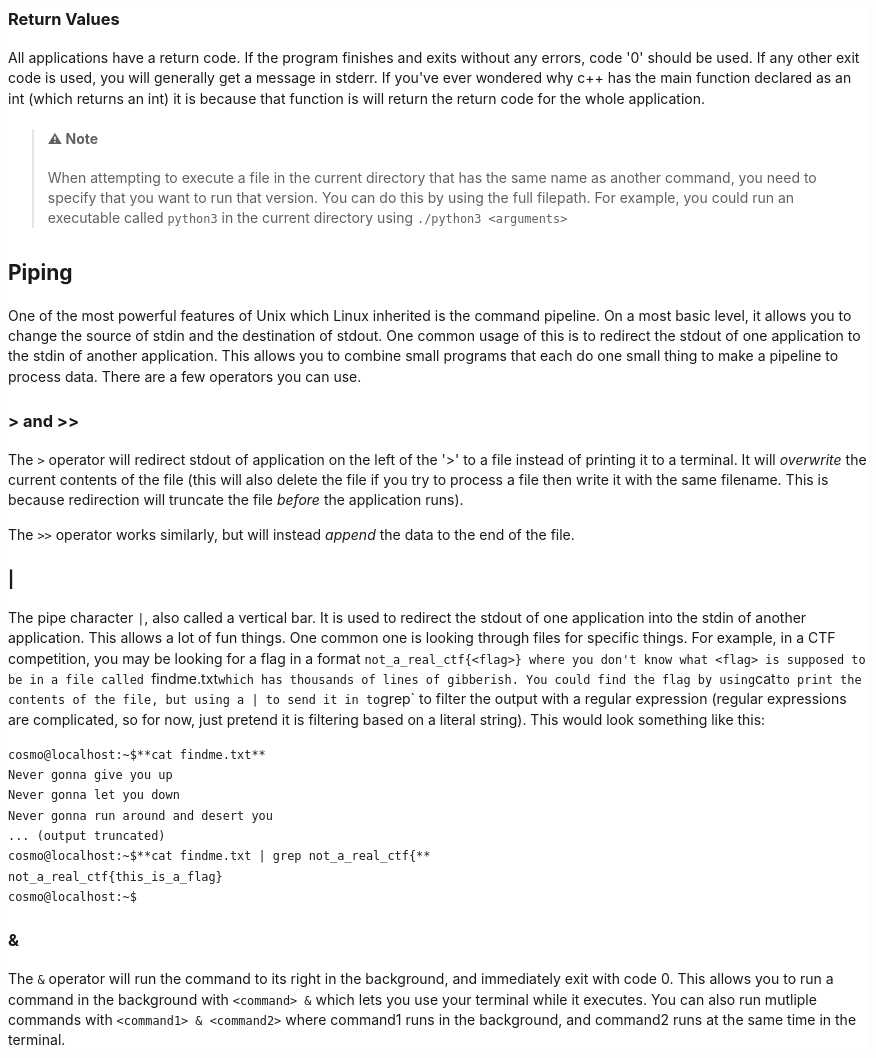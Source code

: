 ### Return Values
All applications have a return code. If the program finishes and exits without any errors, code '0' should be used. If any other exit code is used, you will generally get a message in stderr. If you've ever wondered why c++ has the main function declared as an int (which returns an int) it is because that function is will return the return code for the whole application.

>#### ⚠️ **Note**
>When attempting to execute a file in the current directory that has the same name as another command, you need to specify that you want to run that version. You can do this by using the full filepath. For example, you could run an executable called `python3` in the current directory using `./python3 <arguments>`


## Piping
One of the most powerful features of Unix which Linux inherited is the command pipeline. On a most basic level, it allows you to change the source of stdin and the destination of stdout. One common usage of this is to redirect the stdout of one application to the stdin of another application. This allows you to combine small programs that each do one small thing to make a pipeline to process data. There are a few operators you can use.

### > and >>
The `>` operator will redirect stdout of application on the left of the '>' to a file instead of printing it to a terminal. It will *overwrite* the current contents of the file (this will also delete the file if you try to process a file then write it with the same filename. This is because redirection will truncate the file *before* the application runs).

The `>>` operator works similarly, but will instead *append* the data to the end of the file.

### |

The pipe character `|`, also called a vertical bar. It is used to redirect the stdout of one application into the stdin of another application. This allows a lot of fun things. One common one is looking through files for specific things. For example, in a CTF competition, you may be looking for a flag in a format `not_a_real_ctf{<flag>} where you don't know what <flag> is supposed to be in a file called `findme.txt` which has thousands of lines of gibberish. You could find the flag by using `cat` to print the contents of the file, but using a | to send it in to `grep` to filter the output with a regular expression (regular expressions are complicated, so for now, just pretend it is filtering based on a literal string). This would look something like this:

    cosmo@localhost:~$**cat findme.txt**
    Never gonna give you up
    Never gonna let you down
    Never gonna run around and desert you
    ... (output truncated)
    cosmo@localhost:~$**cat findme.txt | grep not_a_real_ctf{**
    not_a_real_ctf{this_is_a_flag}
    cosmo@localhost:~$

### &
The `&` operator will run the command to its right in the background, and immediately exit with code 0. This allows you to run a command in the background with `<command> &` which lets you use your terminal while it executes. You can also run mutliple commands with `<command1> & <command2>` where command1 runs in the background, and command2 runs at the same time in the terminal.
